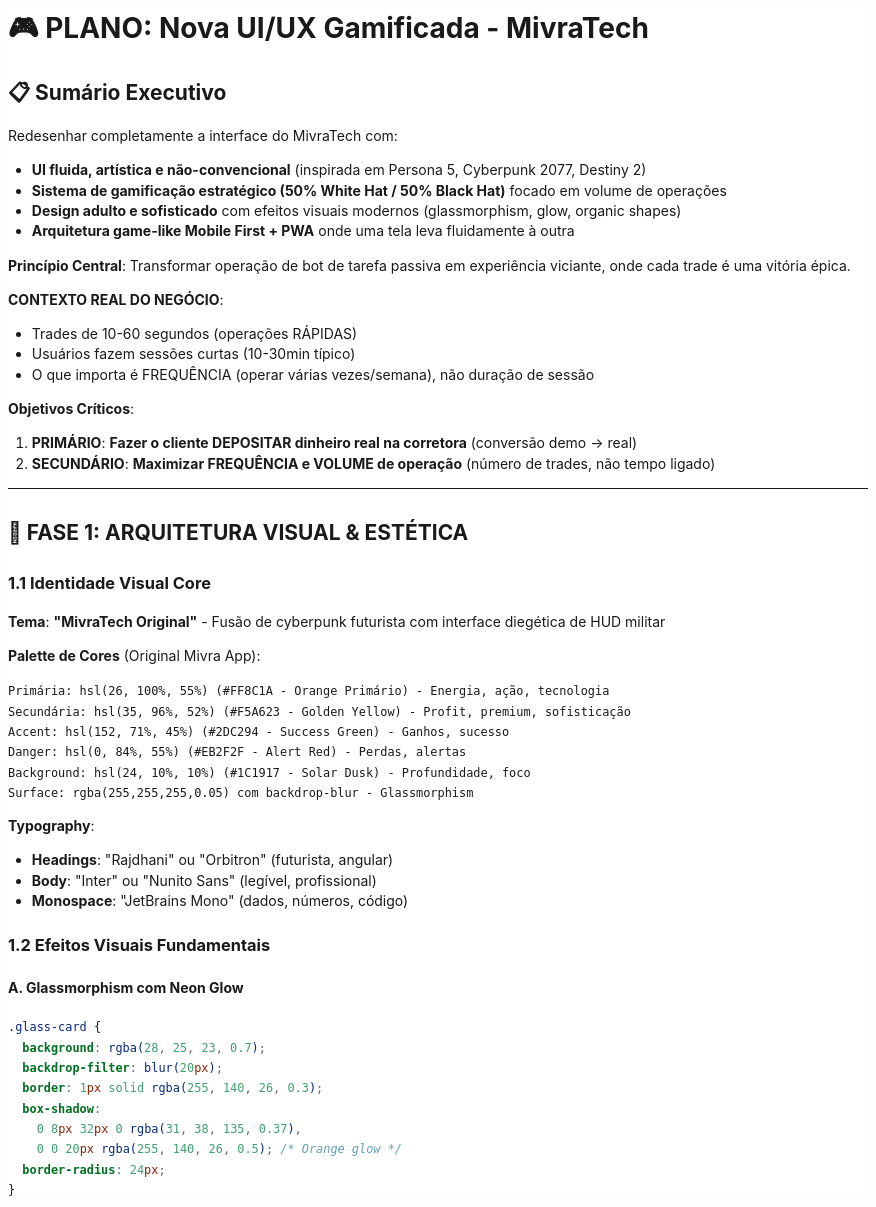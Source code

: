 # 🎮 PLANO: Nova UI/UX Gamificada - MivraTech

## 📋 Sumário Executivo

Redesenhar completamente a interface do MivraTech com:
- **UI fluida, artística e não-convencional** (inspirada em Persona 5, Cyberpunk 2077, Destiny 2)
- **Sistema de gamificação estratégico (50% White Hat / 50% Black Hat)** focado em volume de operações
- **Design adulto e sofisticado** com efeitos visuais modernos (glassmorphism, glow, organic shapes)
- **Arquitetura game-like Mobile First + PWA** onde uma tela leva fluidamente à outra

**Princípio Central**: Transformar operação de bot de tarefa passiva em experiência viciante, onde cada trade é uma vitória épica.

**CONTEXTO REAL DO NEGÓCIO**:
- Trades de 10-60 segundos (operações RÁPIDAS)
- Usuários fazem sessões curtas (10-30min típico)
- O que importa é FREQUÊNCIA (operar várias vezes/semana), não duração de sessão

**Objetivos Críticos**:
1. **PRIMÁRIO**: **Fazer o cliente DEPOSITAR dinheiro real na corretora** (conversão demo → real)
2. **SECUNDÁRIO**: **Maximizar FREQUÊNCIA e VOLUME de operação** (número de trades, não tempo ligado)

---

## 🎯 FASE 1: ARQUITETURA VISUAL & ESTÉTICA

### 1.1 Identidade Visual Core

**Tema**: **"MivraTech Original"** - Fusão de cyberpunk futurista com interface diegética de HUD militar

**Palette de Cores** (Original Mivra App):
```
Primária: hsl(26, 100%, 55%) (#FF8C1A - Orange Primário) - Energia, ação, tecnologia
Secundária: hsl(35, 96%, 52%) (#F5A623 - Golden Yellow) - Profit, premium, sofisticação
Accent: hsl(152, 71%, 45%) (#2DC294 - Success Green) - Ganhos, sucesso
Danger: hsl(0, 84%, 55%) (#EB2F2F - Alert Red) - Perdas, alertas
Background: hsl(24, 10%, 10%) (#1C1917 - Solar Dusk) - Profundidade, foco
Surface: rgba(255,255,255,0.05) com backdrop-blur - Glassmorphism
```

**Typography**:
- **Headings**: "Rajdhani" ou "Orbitron" (futurista, angular)
- **Body**: "Inter" ou "Nunito Sans" (legível, profissional)
- **Monospace**: "JetBrains Mono" (dados, números, código)

### 1.2 Efeitos Visuais Fundamentais

#### A. **Glassmorphism com Neon Glow**
```css
.glass-card {
  background: rgba(28, 25, 23, 0.7);
  backdrop-filter: blur(20px);
  border: 1px solid rgba(255, 140, 26, 0.3);
  box-shadow:
    0 8px 32px 0 rgba(31, 38, 135, 0.37),
    0 0 20px rgba(255, 140, 26, 0.5); /* Orange glow */
  border-radius: 24px;
}
```
